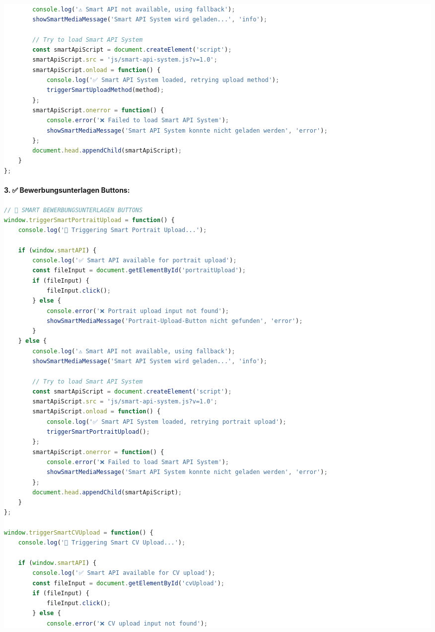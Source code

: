```javascript
        console.log('⚠️ Smart API not available, using fallback');
        showSmartMediaMessage('Smart API System wird geladen...', 'info');
        
        // Try to load Smart API System
        const smartApiScript = document.createElement('script');
        smartApiScript.src = 'js/smart-api-system.js?v=1.0';
        smartApiScript.onload = function() {
            console.log('✅ Smart API System loaded, retrying upload method');
            triggerSmartUploadMethod(method);
        };
        smartApiScript.onerror = function() {
            console.error('❌ Failed to load Smart API System');
            showSmartMediaMessage('Smart API System konnte nicht geladen werden', 'error');
        };
        document.head.appendChild(smartApiScript);
    }
};
```

#### **3. ✅ Bewerbungsunterlagen Buttons:**
```javascript
// 🚀 SMART BEWERBUNGSUNTERLAGEN BUTTONS
window.triggerSmartPortraitUpload = function() {
    console.log('🚀 Triggering Smart Portrait Upload...');
    
    if (window.smartAPI) {
        console.log('✅ Smart API available for portrait upload');
        const fileInput = document.getElementById('portraitUpload');
        if (fileInput) {
            fileInput.click();
        } else {
            console.error('❌ Portrait upload input not found');
            showSmartMediaMessage('Portrait-Upload-Button nicht gefunden', 'error');
        }
    } else {
        console.log('⚠️ Smart API not available, using fallback');
        showSmartMediaMessage('Smart API System wird geladen...', 'info');
        
        // Try to load Smart API System
        const smartApiScript = document.createElement('script');
        smartApiScript.src = 'js/smart-api-system.js?v=1.0';
        smartApiScript.onload = function() {
            console.log('✅ Smart API System loaded, retrying portrait upload');
            triggerSmartPortraitUpload();
        };
        smartApiScript.onerror = function() {
            console.error('❌ Failed to load Smart API System');
            showSmartMediaMessage('Smart API System konnte nicht geladen werden', 'error');
        };
        document.head.appendChild(smartApiScript);
    }
};

window.triggerSmartCVUpload = function() {
    console.log('🚀 Triggering Smart CV Upload...');
    
    if (window.smartAPI) {
        console.log('✅ Smart API available for CV upload');
        const fileInput = document.getElementById('cvUpload');
        if (fileInput) {
            fileInput.click();
        } else {
            console.error('❌ CV upload input not found');
```